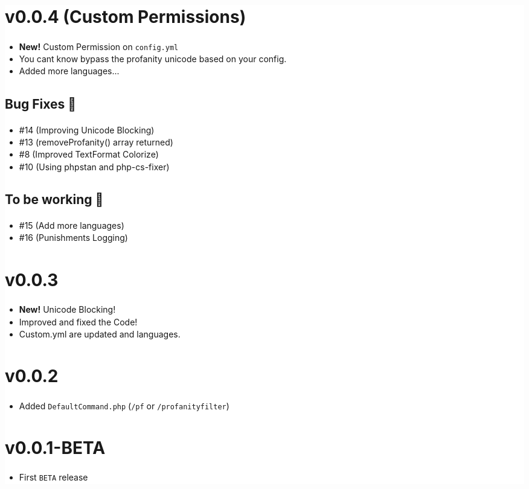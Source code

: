 # v0.0.4 (Custom Permissions)
- **New!** Custom Permission on `config.yml`
- You cant know bypass the profanity unicode based on your config.
- Added more languages...
## Bug Fixes 🐛
- #14 (Improving Unicode Blocking)
- #13 (removeProfanity() array returned)
- #8 (Improved TextFormat Colorize)
- #10 (Using phpstan and php-cs-fixer)
## To be working 🚧
- #15 (Add more languages)
- #16 (Punishments Logging)

# v0.0.3
- **New!** Unicode Blocking!
- Improved and fixed the Code!
- Custom.yml are updated and languages.

# v0.0.2
- Added `DefaultCommand.php` (`/pf` or `/profanityfilter`)

# v0.0.1-BETA
- First `BETA` release